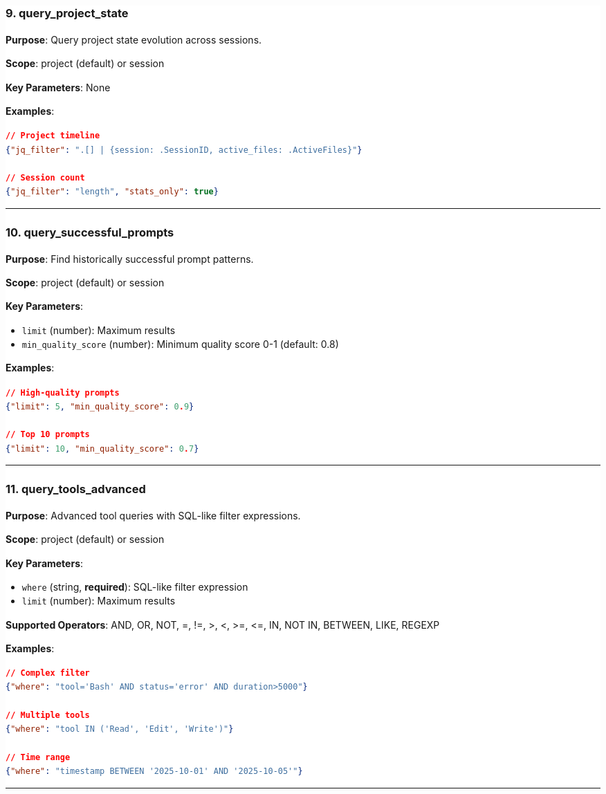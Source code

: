 
### 9. query_project_state

**Purpose**: Query project state evolution across sessions.

**Scope**: project (default) or session

**Key Parameters**: None

**Examples**:
```json
// Project timeline
{"jq_filter": ".[] | {session: .SessionID, active_files: .ActiveFiles}"}

// Session count
{"jq_filter": "length", "stats_only": true}
```

---

### 10. query_successful_prompts

**Purpose**: Find historically successful prompt patterns.

**Scope**: project (default) or session

**Key Parameters**:
- `limit` (number): Maximum results
- `min_quality_score` (number): Minimum quality score 0-1 (default: 0.8)

**Examples**:
```json
// High-quality prompts
{"limit": 5, "min_quality_score": 0.9}

// Top 10 prompts
{"limit": 10, "min_quality_score": 0.7}
```

---

### 11. query_tools_advanced

**Purpose**: Advanced tool queries with SQL-like filter expressions.

**Scope**: project (default) or session

**Key Parameters**:
- `where` (string, **required**): SQL-like filter expression
- `limit` (number): Maximum results

**Supported Operators**: AND, OR, NOT, =, !=, >, <, >=, <=, IN, NOT IN, BETWEEN, LIKE, REGEXP

**Examples**:
```json
// Complex filter
{"where": "tool='Bash' AND status='error' AND duration>5000"}

// Multiple tools
{"where": "tool IN ('Read', 'Edit', 'Write')"}

// Time range
{"where": "timestamp BETWEEN '2025-10-01' AND '2025-10-05'"}
```

---